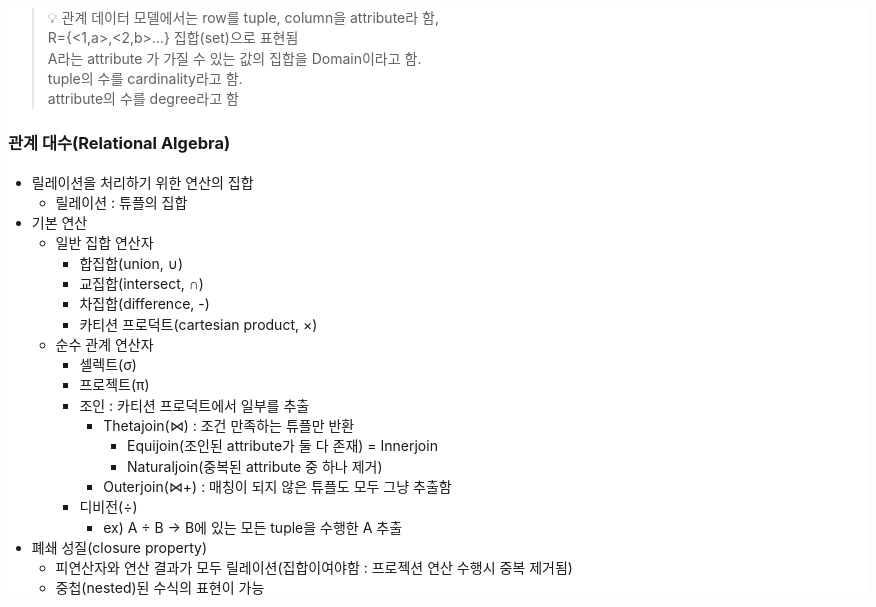 
> 💡 관계 데이터 모델에서는 row를 tuple, column을 attribute라 함,  
> R={<1,a>,<2,b>…} 집합(set)으로 표현됨  
> A라는 attribute 가 가질 수 있는 값의 집합을 Domain이라고 함.  
> tuple의 수를 cardinality라고 함.  
> attribute의 수를 degree라고 함


### 관계 대수(Relational Algebra)

- 릴레이션을 처리하기 위한 연산의 집합
    - 릴레이션 : 튜플의 집합
- 기본 연산
    - 일반 집합 연산자
        - 합집합(union, ∪)
        - 교집합(intersect, ∩)
        - 차집합(difference, -)
        - 카티션 프로덕트(cartesian product, ×)
    - 순수 관계 연산자
        - 셀렉트(σ)
        - 프로젝트(π)
        - 조인 : 카티션 프로덕트에서 일부를 추출
            - Thetajoin(⋈) : 조건 만족하는 튜플만 반환
                - Equijoin(조인된 attribute가 둘 다 존재) = Innerjoin
                - Naturaljoin(중복된 attribute 중 하나 제거)
            - Outerjoin(⋈+) : 매칭이 되지 않은 튜플도 모두 그냥 추출함
        - 디비전(÷)
            - ex) A ÷ B → B에 있는 모든 tuple을 수행한 A 추출
- 폐쇄 성질(closure property)
    - 피연산자와 연산 결과가 모두 릴레이션(집합이여야함 : 프로젝션 연산 수행시 중복 제거됨)
    - 중첩(nested)된 수식의 표현이 가능

```toc
```
